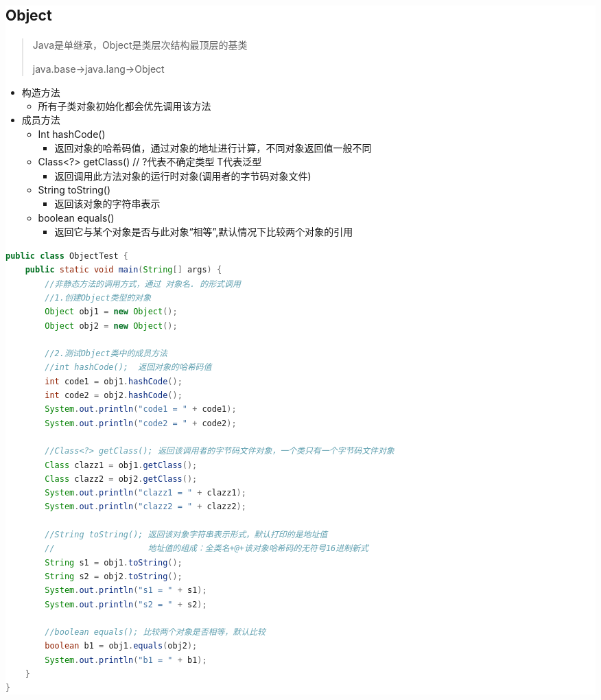 ## Object

> Java是单继承，Object是类层次结构最顶层的基类
>
> java.base->java.lang->Object

- 构造方法
  - 所有子类对象初始化都会优先调用该方法
- 成员方法
  - Int hashCode()
    - 返回对象的哈希码值，通过对象的地址进行计算，不同对象返回值一般不同
  - Class<?> getClass() // ?代表不确定类型 T代表泛型
    - 返回调用此方法对象的运行时对象(调用者的字节码对象文件)
  - String toString()
    - 返回该对象的字符串表示
  - boolean equals()
    - 返回它与某个对象是否与此对象“相等”,默认情况下比较两个对象的引用

```java
public class ObjectTest {
    public static void main(String[] args) {
        //非静态方法的调用方式，通过 对象名. 的形式调用
        //1.创建Object类型的对象
        Object obj1 = new Object();
        Object obj2 = new Object();

        //2.测试Object类中的成员方法
        //int hashCode();  返回对象的哈希码值
        int code1 = obj1.hashCode();
        int code2 = obj2.hashCode();
        System.out.println("code1 = " + code1);
        System.out.println("code2 = " + code2);

        //Class<?> getClass(); 返回该调用者的字节码文件对象，一个类只有一个字节码文件对象
        Class clazz1 = obj1.getClass();
        Class clazz2 = obj2.getClass();
        System.out.println("clazz1 = " + clazz1);
        System.out.println("clazz2 = " + clazz2);

        //String toString(); 返回该对象字符串表示形式，默认打印的是地址值
        //                   地址值的组成：全类名+@+该对象哈希码的无符号16进制新式
        String s1 = obj1.toString();
        String s2 = obj2.toString();
        System.out.println("s1 = " + s1);
        System.out.println("s2 = " + s2);

        //boolean equals(); 比较两个对象是否相等，默认比较
        boolean b1 = obj1.equals(obj2);
        System.out.println("b1 = " + b1);
    }
}
```
